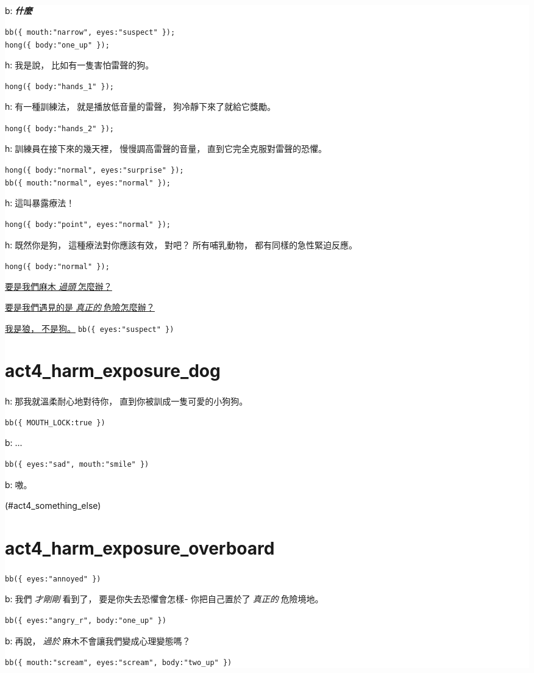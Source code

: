 b: ***什麼***

```
bb({ mouth:"narrow", eyes:"suspect" });
hong({ body:"one_up" });
```

h: 我是說， 比如有一隻害怕雷聲的狗。

`hong({ body:"hands_1" });`

h: 有一種訓練法， 就是播放低音量的雷聲， 狗冷靜下來了就給它獎勵。

`hong({ body:"hands_2" });`

h: 訓練員在接下來的幾天裡， 慢慢調高雷聲的音量， 直到它完全克服對雷聲的恐懼。

```
hong({ body:"normal", eyes:"surprise" });
bb({ mouth:"normal", eyes:"normal" });
```

h: 這叫暴露療法！

`hong({ body:"point", eyes:"normal" });`

h: 既然你是狗， 這種療法對你應該有效， 對吧？ 所有哺乳動物， 都有同樣的急性緊迫反應。

`hong({ body:"normal" });`

[要是我們麻木 *過頭* 怎麼辦？](#act4_harm_exposure_overboard)

[要是我們遇見的是 *真正的* 危險怎麼辦？](#act4_harm_exposure_hurt)

[我是狼， 不是狗。](#act4_harm_exposure_dog) `bb({ eyes:"suspect" })`

# act4_harm_exposure_dog

h: 那我就溫柔耐心地對待你， 直到你被訓成一隻可愛的小狗狗。

`bb({ MOUTH_LOCK:true })`

b: ...

`bb({ eyes:"sad", mouth:"smile" })`

b: 嗷。

(#act4_something_else)

# act4_harm_exposure_overboard

`bb({ eyes:"annoyed" })`

b: 我們 *才剛剛* 看到了， 要是你失去恐懼會怎樣- 你把自己置於了 *真正的* 危險境地。

`bb({ eyes:"angry_r", body:"one_up" })`

b: 再說， *過於* 麻木不會讓我們變成心理變態嗎？

`bb({ mouth:"scream", eyes:"scream", body:"two_up" })`
